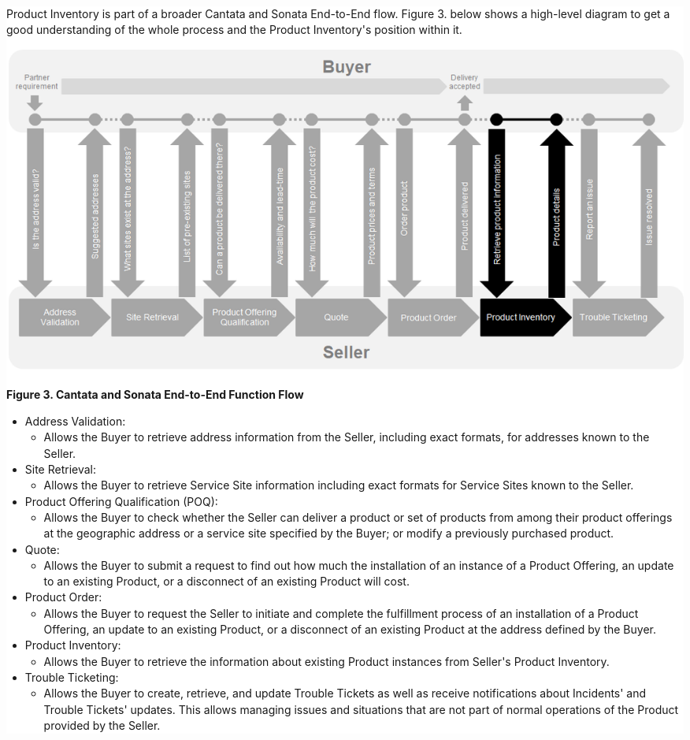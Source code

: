 Product Inventory is part of a broader Cantata and Sonata End-to-End flow.
Figure 3. below shows a high-level diagram to get a good understanding of the
whole process and the Product Inventory's position within it.

![Figure 3. Cantata and Sonata End-to-End Flow](media/cantataSonataEndToEndFlowInventory.png)

**Figure 3. Cantata and Sonata End-to-End Function Flow**

- Address Validation:
  - Allows the Buyer to retrieve address information from the Seller, including
    exact formats, for addresses known to the Seller.
- Site Retrieval:
  - Allows the Buyer to retrieve Service Site information including exact
    formats for Service Sites known to the Seller.
- Product Offering Qualification (POQ):
  - Allows the Buyer to check whether the Seller can deliver a product or set
    of products from among their product offerings at the geographic address or
    a service site specified by the Buyer; or modify a previously purchased
    product.
- Quote:
  - Allows the Buyer to submit a request to find out how much the installation
    of an instance of a Product Offering, an update to an existing Product, or
    a disconnect of an existing Product will cost.
- Product Order:
  - Allows the Buyer to request the Seller to initiate and complete the
    fulfillment process of an installation of a Product Offering, an update to
    an existing Product, or a disconnect of an existing Product at the address
    defined by the Buyer.
- Product Inventory:
  - Allows the Buyer to retrieve the information about existing Product
    instances from Seller's Product Inventory.
- Trouble Ticketing:
  - Allows the Buyer to create, retrieve, and update Trouble Tickets as well as
    receive notifications about Incidents' and Trouble Tickets' updates. This
    allows managing issues and situations that are not part of normal
    operations of the Product provided by the Seller.
